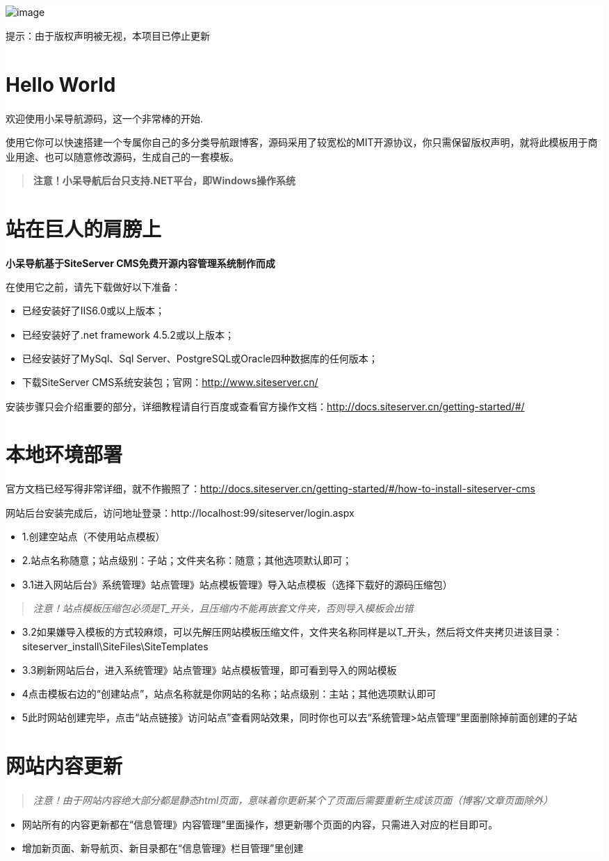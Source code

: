 ![image](http://wx3.sinaimg.cn/large/006CFM4pgy1fvierx6ksvj31e00vf4as.jpg)

提示：由于版权声明被无视，本项目已停止更新

# Hello World
欢迎使用小呆导航源码，这一个非常棒的开始.

使用它你可以快速搭建一个专属你自己的多分类导航跟博客，源码采用了较宽松的MIT开源协议，你只需保留版权声明，就将此模板用于商业用途、也可以随意修改源码，生成自己的一套模板。

>**注意！小呆导航后台只支持.NET平台，即Windows操作系统**

# 站在巨人的肩膀上 #
**小呆导航基于SiteServer CMS免费开源内容管理系统制作而成**

在使用它之前，请先下载做好以下准备：

- 已经安装好了IIS6.0或以上版本；

- 已经安装好了.net framework 4.5.2或以上版本；

- 已经安装好了MySql、Sql Server、PostgreSQL或Oracle四种数据库的任何版本；

- 下载SiteServer CMS系统安装包；官网：http://www.siteserver.cn/

安装步骤只会介绍重要的部分，详细教程请自行百度或查看官方操作文档：http://docs.siteserver.cn/getting-started/#/

# 本地环境部署 #
官方文档已经写得非常详细，就不作搬照了：http://docs.siteserver.cn/getting-started/#/how-to-install-siteserver-cms

网站后台安装完成后，访问地址登录：http://localhost:99/siteserver/login.aspx

- 1.创建空站点（不使用站点模板）

- 2.站点名称随意；站点级别：子站；文件夹名称：随意；其他选项默认即可；

- 3.1进入网站后台》系统管理》站点管理》站点模板管理》导入站点模板（选择下载好的源码压缩包）

>*注意！站点模板压缩包必须是T_开头，且压缩内不能再嵌套文件夹，否则导入模板会出错*

- 3.2如果嫌导入模板的方式较麻烦，可以先解压网站模板压缩文件，文件夹名称同样是以T_开头，然后将文件夹拷贝进该目录：siteserver_install\SiteFiles\SiteTemplates

- 3.3刷新网站后台，进入系统管理》站点管理》站点模板管理，即可看到导入的网站模板

- 4点击模板右边的“创建站点”，站点名称就是你网站的名称；站点级别：主站；其他选项默认即可

- 5此时网站创建完毕，点击“站点链接》访问站点”查看网站效果，同时你也可以去“系统管理>站点管理”里面删除掉前面创建的子站

# 网站内容更新 #
> *注意！由于网站内容绝大部分都是静态html页面，意味着你更新某个了页面后需要重新生成该页面（博客/文章页面除外）*

- 网站所有的内容更新都在“信息管理》内容管理”里面操作，想更新哪个页面的内容，只需进入对应的栏目即可。

- 增加新页面、新导航页、新目录都在“信息管理》栏目管理”里创建
